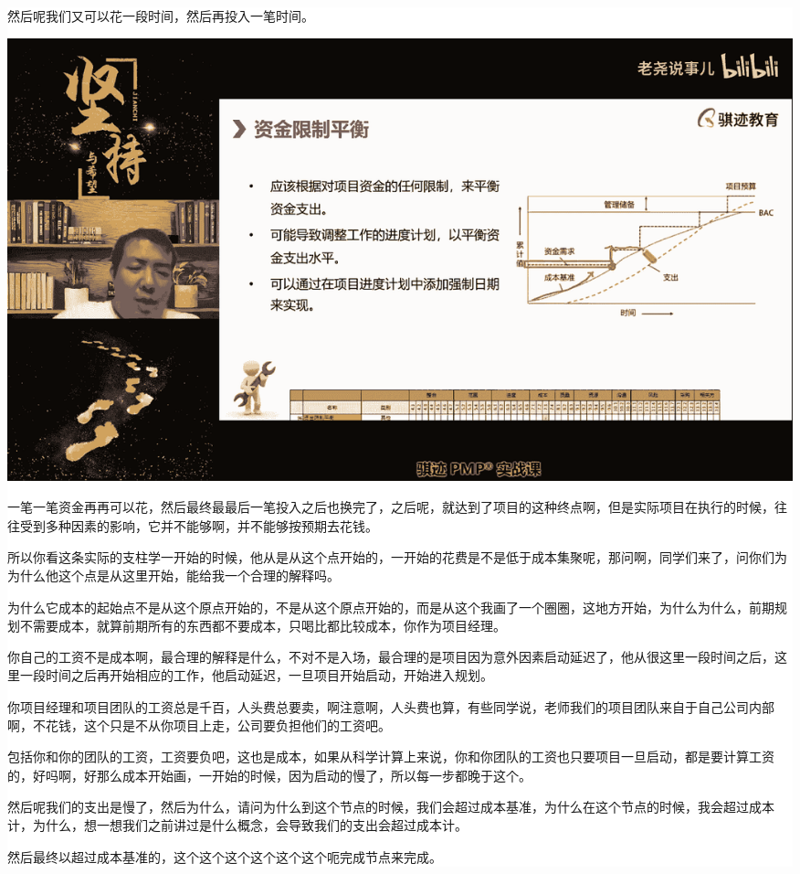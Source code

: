 然后呢我们又可以花一段时间，然后再投入一笔时间。

![](img/adb9962d474cda832022cf1984c37cb6_265.png)

一笔一笔资金再再可以花，然后最终最最后一笔投入之后也换完了，之后呢，就达到了项目的这种终点啊，但是实际项目在执行的时候，往往受到多种因素的影响，它并不能够啊，并不能够按预期去花钱。

所以你看这条实际的支柱学一开始的时候，他从是从这个点开始的，一开始的花费是不是低于成本集聚呢，那问啊，同学们来了，问你们为为什么他这个点是从这里开始，能给我一个合理的解释吗。

为什么它成本的起始点不是从这个原点开始的，不是从这个原点开始的，而是从这个我画了一个圈圈，这地方开始，为什么为什么，前期规划不需要成本，就算前期所有的东西都不要成本，只喝比都比较成本，你作为项目经理。

你自己的工资不是成本啊，最合理的解释是什么，不对不是入场，最合理的是项目因为意外因素启动延迟了，他从很这里一段时间之后，这里一段时间之后再开始相应的工作，他启动延迟，一旦项目开始启动，开始进入规划。

你项目经理和项目团队的工资总是千百，人头费总要卖，啊注意啊，人头费也算，有些同学说，老师我们的项目团队来自于自己公司内部啊，不花钱，这个只是不从你项目上走，公司要负担他们的工资吧。

包括你和你的团队的工资，工资要负吧，这也是成本，如果从科学计算上来说，你和你团队的工资也只要项目一旦启动，都是要计算工资的，好吗啊，好那么成本开始画，一开始的时候，因为启动的慢了，所以每一步都晚于这个。

然后呢我们的支出是慢了，然后为什么，请问为什么到这个节点的时候，我们会超过成本基准，为什么在这个节点的时候，我会超过成本计，为什么，想一想我们之前讲过是什么概念，会导致我们的支出会超过成本计。

然后最终以超过成本基准的，这个这个这个这个这个这个呃完成节点来完成。
